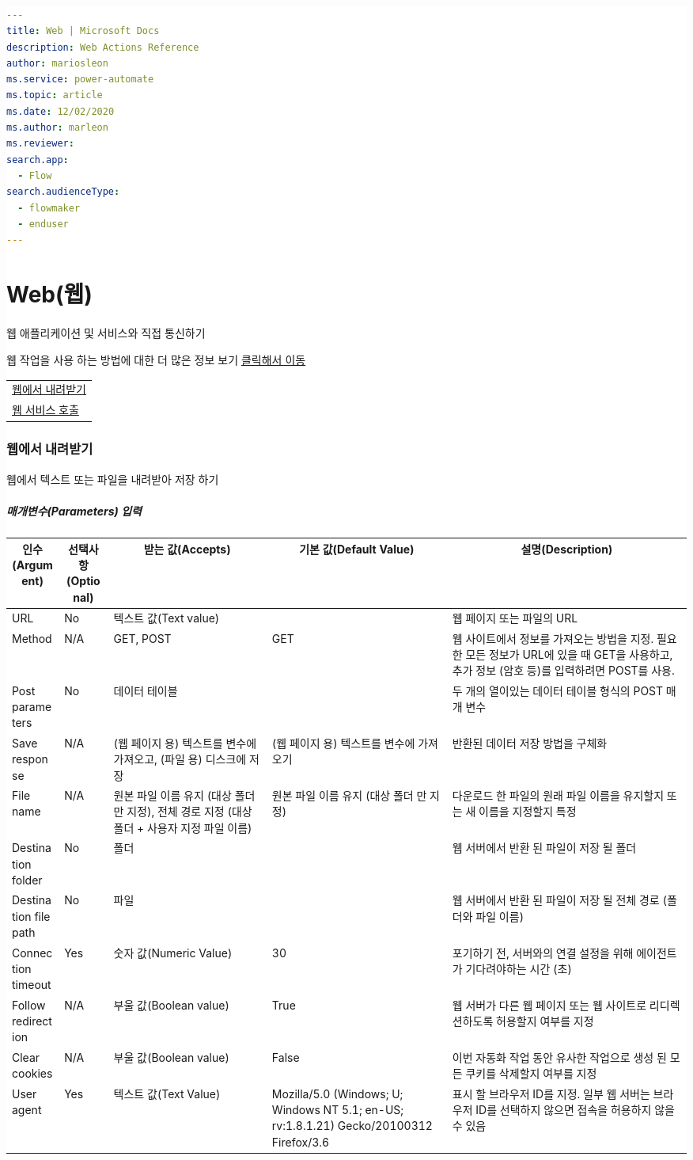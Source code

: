 ```yaml
---
title: Web | Microsoft Docs
description: Web Actions Reference
author: mariosleon
ms.service: power-automate
ms.topic: article
ms.date: 12/02/2020
ms.author: marleon
ms.reviewer:
search.app: 
  - Flow
search.audienceType: 
  - flowmaker
  - enduser
---
```


# Web(웹)



웹 애플리케이션 및 서비스와 직접 통신하기

웹 작업을 사용 하는 방법에 대한 더 많은 정보 보기 [클릭해서 이동](../automation-web.md)


| |
|-----|
|[웹에서 내려받기](#downloadfromweb)|
|[웹 서비스 호출](#invokewebservicebase)|

### <a name="downloadfromweb"></a> 웹에서 내려받기
웹에서 텍스트 또는 파일을 내려받아 저장 하기

##### 매개변수(Parameters) 입력
|인수(Argument)|선택사항(Optional)|받는 값(Accepts)|기본 값(Default Value)|설명(Description)|
|-----|-----|-----|-----|-----|
|URL|No|텍스트 값(Text value)||웹 페이지 또는 파일의 URL|
|Method|N/A|GET, POST|GET|웹 사이트에서 정보를 가져오는 방법을 지정. 필요한 모든 정보가 URL에 있을 때 GET을 사용하고, 추가 정보 (암호 등)를 입력하려면 POST를 사용.|
|Post parameters|No|데이터 테이블||두 개의 열이있는 데이터 테이블 형식의 POST 매개 변수|
|Save response|N/A|(웹 페이지 용) 텍스트를 변수에 가져오고, (파일 용) 디스크에 저장|(웹 페이지 용) 텍스트를 변수에 가져오기|반환된 데이터 저장 방법을 구체화|
|File name|N/A|원본 파일 이름 유지 (대상 폴더 만 지정), 전체 경로 지정 (대상 폴더 + 사용자 지정 파일 이름)|원본 파일 이름 유지 (대상 폴더 만 지정)|다운로드 한 파일의 원래 파일 이름을 유지할지 또는 새 이름을 지정할지 특정|
|Destination folder|No|폴더||웹 서버에서 반환 된 파일이 저장 될 폴더|
|Destination file path|No|파일||웹 서버에서 반환 된 파일이 저장 될 전체 경로 (폴더와 파일 이름)|
|Connection timeout|Yes|숫자 값(Numeric Value)|30|포기하기 전, 서버와의 연결 설정을 위해 에이전트가 기다려야하는 시간 (초)|
|Follow redirection|N/A|부울 값(Boolean value)|True|웹 서버가 다른 웹 페이지 또는 웹 사이트로 리디렉션하도록 허용할지 여부를 지정|
|Clear cookies|N/A|부울 값(Boolean value)|False|이번 자동화 작업 동안 유사한 작업으로 생성 된 모든 쿠키를 삭제할지 여부를 지정|
|User agent|Yes|텍스트 값(Text Value)|Mozilla/5.0 (Windows; U; Windows NT 5.1; en-US; rv:1.8.1.21) Gecko/20100312 Firefox/3.6|표시 할 브라우저 ID를 지정. 일부 웹 서버는 브라우저 ID를 선택하지 않으면 접속을 허용하지 않을 수 있음|